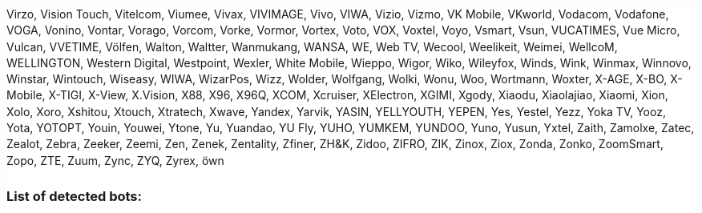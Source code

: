 Virzo, Vision Touch, Vitelcom, Viumee, Vivax, VIVIMAGE, Vivo, VIWA, Vizio, Vizmo, VK Mobile, VKworld, Vodacom, Vodafone, VOGA, Vonino, Vontar, Vorago, Vorcom, Vorke, Vormor, Vortex, Voto, VOX, Voxtel, Voyo, Vsmart, Vsun, VUCATIMES, Vue Micro, Vulcan, VVETIME, Völfen, Walton, Waltter, Wanmukang, WANSA, WE, Web TV, Wecool, Weelikeit, Weimei, WellcoM, WELLINGTON, Western Digital, Westpoint, Wexler, White Mobile, Wieppo, Wigor, Wiko, Wileyfox, Winds, Wink, Winmax, Winnovo, Winstar, Wintouch, Wiseasy, WIWA, WizarPos, Wizz, Wolder, Wolfgang, Wolki, Wonu, Woo, Wortmann, Woxter, X-AGE, X-BO, X-Mobile, X-TIGI, X-View, X.Vision, X88, X96, X96Q, XCOM, Xcruiser, XElectron, XGIMI, Xgody, Xiaodu, Xiaolajiao, Xiaomi, Xion, Xolo, Xoro, Xshitou, Xtouch, Xtratech, Xwave, Yandex, Yarvik, YASIN, YELLYOUTH, YEPEN, Yes, Yestel, Yezz, Yoka TV, Yooz, Yota, YOTOPT, Youin, Youwei, Ytone, Yu, Yuandao, YU Fly, YUHO, YUMKEM, YUNDOO, Yuno, Yusun, Yxtel, Zaith, Zamolxe, Zatec, Zealot, Zebra, Zeeker, Zeemi, Zen, Zenek, Zentality, Zfiner, ZH&K, Zidoo, ZIFRO, ZIK, Zinox, Ziox, Zonda, Zonko, ZoomSmart, Zopo, ZTE, Zuum, Zync, ZYQ, Zyrex, öwn

### List of detected bots:
